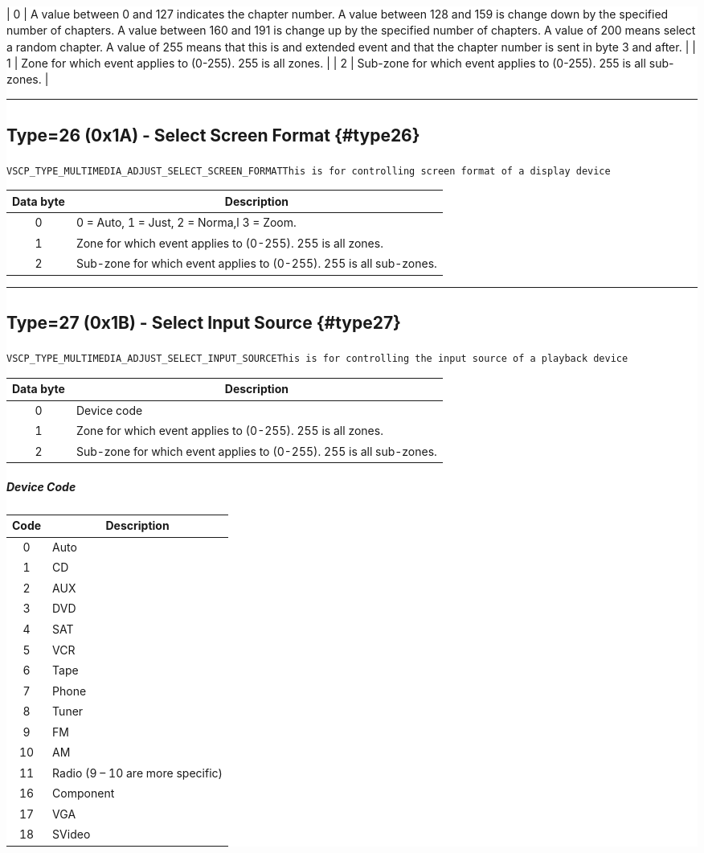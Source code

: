  | 0         | A value between 0 and 127 indicates the chapter number. A value between 128 and 159 is change down by the specified number of chapters. A value between 160 and 191 is change up by the specified number of chapters. A value of 200 means select a random chapter. A value of 255 means that this is and extended event and that the chapter number is sent in byte 3 and after. | 
 | 1         | Zone for which event applies to (0-255). 255 is all zones.                                                                                                                                                                                                                                                                                                                        | 
 | 2         | Sub-zone for which event applies to (0-255). 255 is all sub-zones.                                                                                                                                                                                                                                                                                                                | 


----

## Type=26 (0x1A) - Select Screen Format {#type26}
    VSCP_TYPE_MULTIMEDIA_ADJUST_SELECT_SCREEN_FORMATThis is for controlling screen format of a display device 

 | Data byte | Description                                                        | 
 | :---------: | -----------                                                        | 
 | 0         | 0 = Auto, 1 = Just, 2 = Norma,l 3 = Zoom.                          | 
 | 1         | Zone for which event applies to (0-255). 255 is all zones.         | 
 | 2         | Sub-zone for which event applies to (0-255). 255 is all sub-zones. | 


----

## Type=27 (0x1B) - Select Input Source {#type27}
    VSCP_TYPE_MULTIMEDIA_ADJUST_SELECT_INPUT_SOURCEThis is for controlling the input source of a playback device 

 | Data byte | Description                                                        | 
 | :---------: | -----------                                                        | 
 | 0         | Device code                                                        | 
 | 1         | Zone for which event applies to (0-255). 255 is all zones.         | 
 | 2         | Sub-zone for which event applies to (0-255). 255 is all sub-zones. | 

##### Device Code

 | Code | Description                        | 
 | :----: | -----------                        | 
 | 0    | Auto                               | 
 | 1    | CD                                 | 
 | 2    | AUX                                | 
 | 3    | DVD                                | 
 | 4    | SAT                                | 
 | 5    | VCR                                | 
 | 6    | Tape                               | 
 | 7    | Phone                              | 
 | 8    | Tuner                              | 
 | 9    | FM                                 | 
 | 10   | AM                                 | 
 | 11   | Radio (9 – 10 are more specific) | 
 | 16   | Component                          | 
 | 17   | VGA                                | 
 | 18   | SVideo                             | 